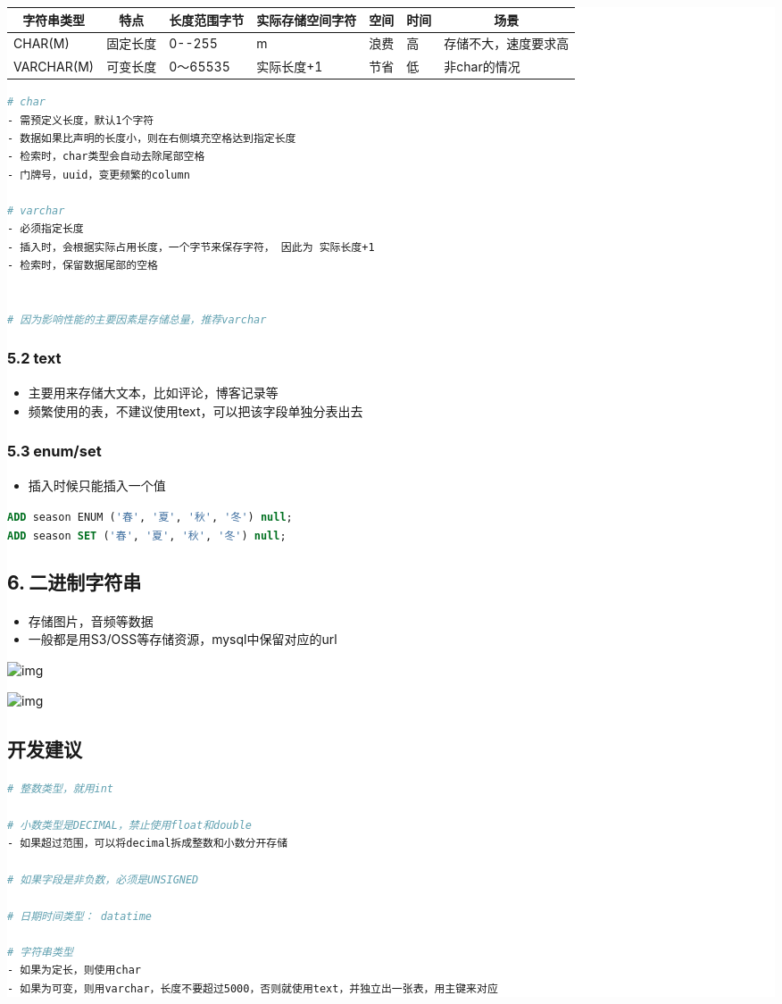| 字符串类型 | 特点     | 长度范围字节 | 实际存储空间字符 | 空间 | 时间 | 场景                 |
| ---------- | -------- | ------------ | ---------------- | ---- | ---- | -------------------- |
| CHAR(M)    | 固定长度 | 0--255       | m                | 浪费 | 高   | 存储不大，速度要求高 |
| VARCHAR(M) | 可变长度 | 0～65535     | 实际长度+1       | 节省 | 低   | 非char的情况         |

```bash
# char
- 需预定义长度，默认1个字符
- 数据如果比声明的长度小，则在右侧填充空格达到指定长度
- 检索时，char类型会自动去除尾部空格
- 门牌号，uuid，变更频繁的column

# varchar
- 必须指定长度
- 插入时，会根据实际占用长度，一个字节来保存字符， 因此为 实际长度+1
- 检索时，保留数据尾部的空格


# 因为影响性能的主要因素是存储总量，推荐varchar
```

### 5.2 text

- 主要用来存储大文本，比如评论，博客记录等
- 频繁使用的表，不建议使用text，可以把该字段单独分表出去

### 5.3 enum/set

- 插入时候只能插入一个值

```sql
ADD season ENUM ('春', '夏', '秋', '冬') null;
ADD season SET ('春', '夏', '秋', '冬') null;
```

## 6. 二进制字符串

- 存储图片，音频等数据
- 一般都是用S3/OSS等存储资源，mysql中保留对应的url

![img](https://cdn.nlark.com/yuque/0/2022/png/26882770/1653098685735-d7788dcd-3b3b-4483-9021-d2e94ac47e25.png)

![img](https://cdn.nlark.com/yuque/0/2022/png/26882770/1653098878471-44b03851-62b2-47a0-a1c7-f4c6def68273.png)

## 开发建议

```bash
# 整数类型，就用int

# 小数类型是DECIMAL，禁止使用float和double
- 如果超过范围，可以将decimal拆成整数和小数分开存储

# 如果字段是非负数，必须是UNSIGNED

# 日期时间类型： datatime

# 字符串类型
- 如果为定长，则使用char
- 如果为可变，则用varchar，长度不要超过5000，否则就使用text，并独立出一张表，用主键来对应

```
